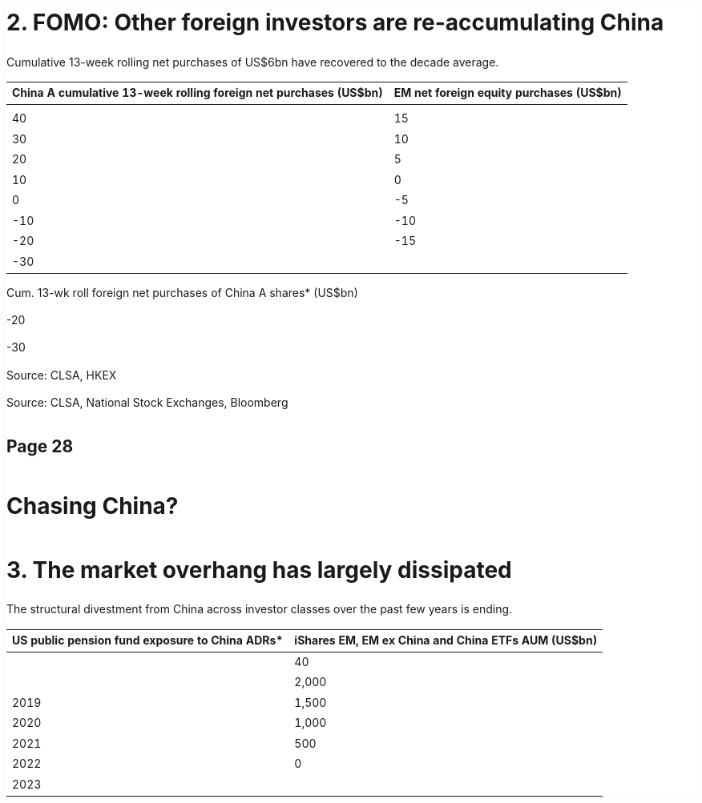 # 2. FOMO: Other foreign investors are re-accumulating China

Cumulative 13-week rolling net purchases of US$6bn have recovered to the decade average.

|China A cumulative 13-week rolling foreign net purchases (US$bn)|EM net foreign equity purchases (US$bn)|
|---|---|
|||
|40|15|
|30|10|
|20|5|
|10|0|
|0|-5|
|-10|-10|
|-20|-15|
|-30| |

Cum. 13-wk roll foreign net purchases of China A shares* (US$bn)

-20

-30

Source: CLSA, HKEX

Source: CLSA, National Stock Exchanges, Bloomberg

Page 28
---
# Chasing China?

# 3. The market overhang has largely dissipated

The structural divestment from China across investor classes over the past few years is ending.

|US public pension fund exposure to China ADRs*|iShares EM, EM ex China and China ETFs AUM (US$bn)|
|---|---|
| |40|
| |2,000|
|2019|1,500|
|2020|1,000|
|2021|500|
|2022|0|
|2023| |
